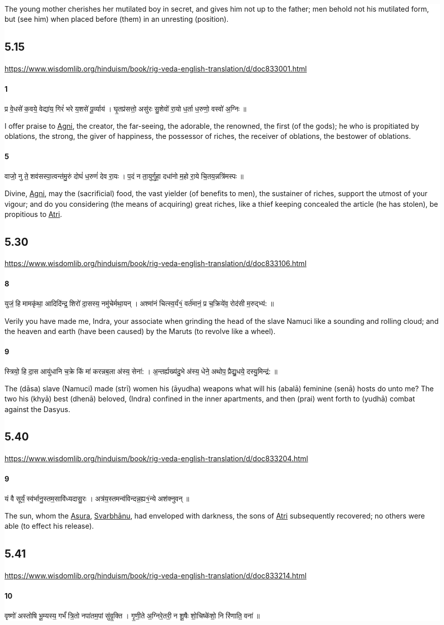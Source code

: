 The young mother cherishes her mutilated boy in secret, and gives him not up to the father; men behold not his mutilated form, but (see him) when placed before (them) in an unresting (position).
## 5.15
https://www.wisdomlib.org/hinduism/book/rig-veda-english-translation/d/doc833001.html
#### 1
प्र वे॒धसे॑ क॒वये॒ वेद्या॑य॒ गिरं॑ भरे य॒शसे॑ पू॒र्व्याय॑ । घृ॒तप्र॑सत्तो॒ असु॑रः सु॒शेवो॑ रा॒यो ध॒र्ता ध॒रुणो॒ वस्वो॑ अ॒ग्निः ॥

I offer praise to [Agni](https://www.wisdomlib.org/definition/agni#hinduism "show Agni definitions"), the creator, the far-seeing, the adorable, the renowned, the first (of the gods); he who is propitiated by oblations, the strong, the giver of happiness, the possessor of riches, the receiver of oblations, the bestower of oblations.
#### 5
वाजो॒ नु ते॒ शव॑सस्पा॒त्वन्त॑मु॒रुं दोघं॑ ध॒रुणं॑ देव रा॒यः । प॒दं न ता॒युर्गुहा॒ दधा॑नो म॒हो रा॒ये चि॒तय॒न्नत्रि॑मस्पः ॥

Divine, [Agni](https://www.wisdomlib.org/definition/agni#hinduism "show Agni definitions"), may the (sacrificial) food, the vast yielder (of benefits to men), the sustainer of riches, support the utmost of your vigour; and do you considering (the means of acquiring) great riches, like a thief keeping concealed the article (he has stolen), be propitious to [Atri](https://www.wisdomlib.org/definition/atri#hinduism "show Atri definitions").
## 5.30
https://www.wisdomlib.org/hinduism/book/rig-veda-english-translation/d/doc833106.html
#### 8
युजं॒ हि मामकृ॑था॒ आदिदि॑न्द्र॒ शिरो॑ दा॒सस्य॒ नमु॑चेर्मथा॒यन् । अश्मा॑नं चित्स्व॒र्यं१॒॑ वर्त॑मानं॒ प्र च॒क्रिये॑व॒ रोद॑सी म॒रुद्भ्य॑: ॥

Verily you have made me, Indra, your associate when grinding the head of the slave Namuci like a sounding and rolling cloud; and the heaven and earth (have been caused) by the Maruts (to revolve like a wheel).
#### 9
स्त्रियो॒ हि दा॒स आयु॑धानि च॒क्रे किं मा॑ करन्नब॒ला अ॑स्य॒ सेना॑: । अ॒न्तर्ह्यख्य॑दु॒भे अ॑स्य॒ धेने॒ अथोप॒ प्रैद्यु॒धये॒ दस्यु॒मिन्द्र॑: ॥

The (dāsa) slave (Namuci) made (strī) women his (āyudha) weapons what will his (abalā) feminine (senā) hosts do unto me? The two his (khyā) best (dhenā) beloved, (Indra) confined in the inner apartments, and then (prai) went forth to (yudhā) combat against the Dasyus.
## 5.40
https://www.wisdomlib.org/hinduism/book/rig-veda-english-translation/d/doc833204.html
#### 9
यं वै सूर्यं॒ स्व॑र्भानु॒स्तम॒सावि॑ध्यदासु॒रः । अत्र॑य॒स्तमन्व॑विन्दन्न॒ह्य१॒॑न्ये अश॑क्नुवन् ॥

The sun, whom the [Asura](https://www.wisdomlib.org/definition/asura#hinduism "show Asura definitions"), [Svarbhānu](https://www.wisdomlib.org/definition/svarbhanu#hinduism "show Svarbhānu definitions"), had enveloped with darkness, the sons of [Atri](https://www.wisdomlib.org/definition/atri#hinduism "show Atri definitions") subsequently recovered; no others were able (to effect his release).
## 5.41
https://www.wisdomlib.org/hinduism/book/rig-veda-english-translation/d/doc833214.html
#### 10
वृष्णो॑ अस्तोषि भू॒म्यस्य॒ गर्भं॑ त्रि॒तो नपा॑तम॒पां सु॑वृ॒क्ति । गृ॒णी॒ते अ॒ग्निरे॒तरी॒ न शू॒षैः शो॒चिष्के॑शो॒ नि रि॑णाति॒ वना॑ ॥
